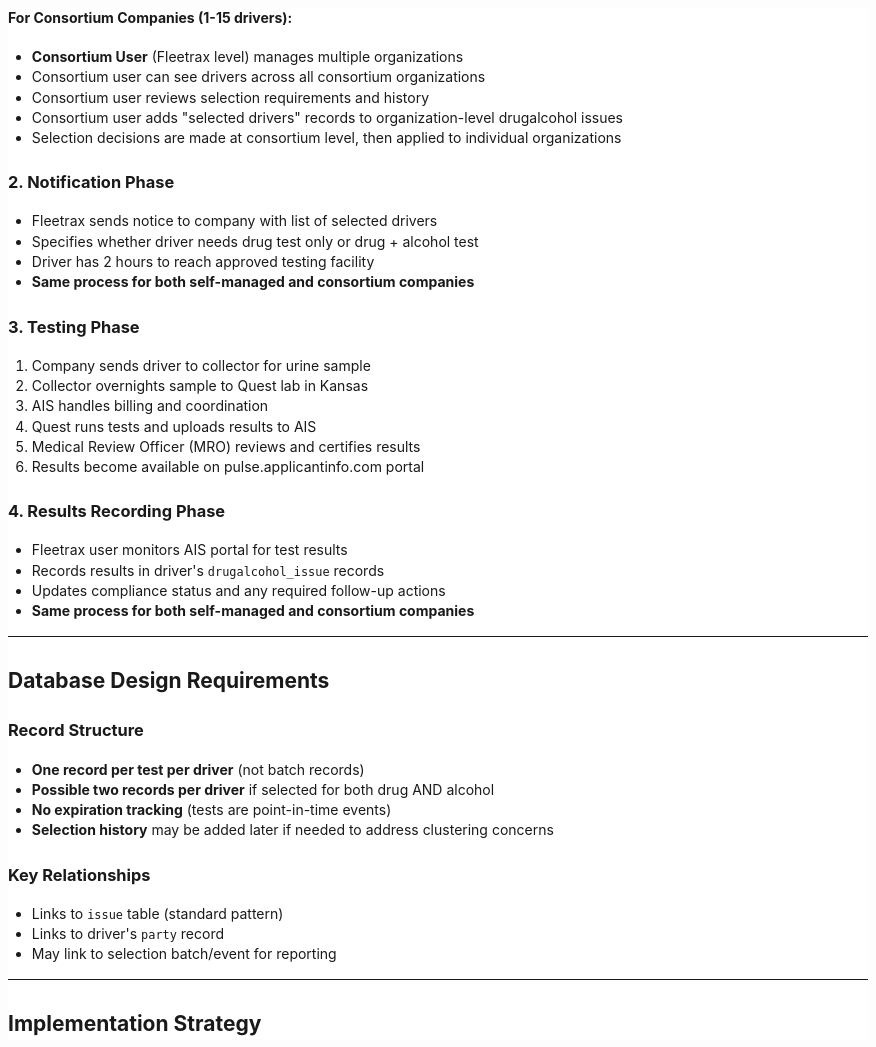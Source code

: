 #### For Consortium Companies (1-15 drivers):

- **Consortium User** (Fleetrax level) manages multiple organizations
- Consortium user can see drivers across all consortium organizations
- Consortium user reviews selection requirements and history
- Consortium user adds "selected drivers" records to organization-level drugalcohol issues
- Selection decisions are made at consortium level, then applied to individual organizations

### 2. Notification Phase

- Fleetrax sends notice to company with list of selected drivers
- Specifies whether driver needs drug test only or drug + alcohol test
- Driver has 2 hours to reach approved testing facility
- **Same process for both self-managed and consortium companies**

### 3. Testing Phase

1. Company sends driver to collector for urine sample
2. Collector overnights sample to Quest lab in Kansas
3. AIS handles billing and coordination
4. Quest runs tests and uploads results to AIS
5. Medical Review Officer (MRO) reviews and certifies results
6. Results become available on pulse.applicantinfo.com portal

### 4. Results Recording Phase

- Fleetrax user monitors AIS portal for test results
- Records results in driver's `drugalcohol_issue` records
- Updates compliance status and any required follow-up actions
- **Same process for both self-managed and consortium companies**

---

## Database Design Requirements

### Record Structure

- **One record per test per driver** (not batch records)
- **Possible two records per driver** if selected for both drug AND alcohol
- **No expiration tracking** (tests are point-in-time events)
- **Selection history** may be added later if needed to address clustering concerns

### Key Relationships

- Links to `issue` table (standard pattern)
- Links to driver's `party` record
- May link to selection batch/event for reporting

---

## Implementation Strategy
